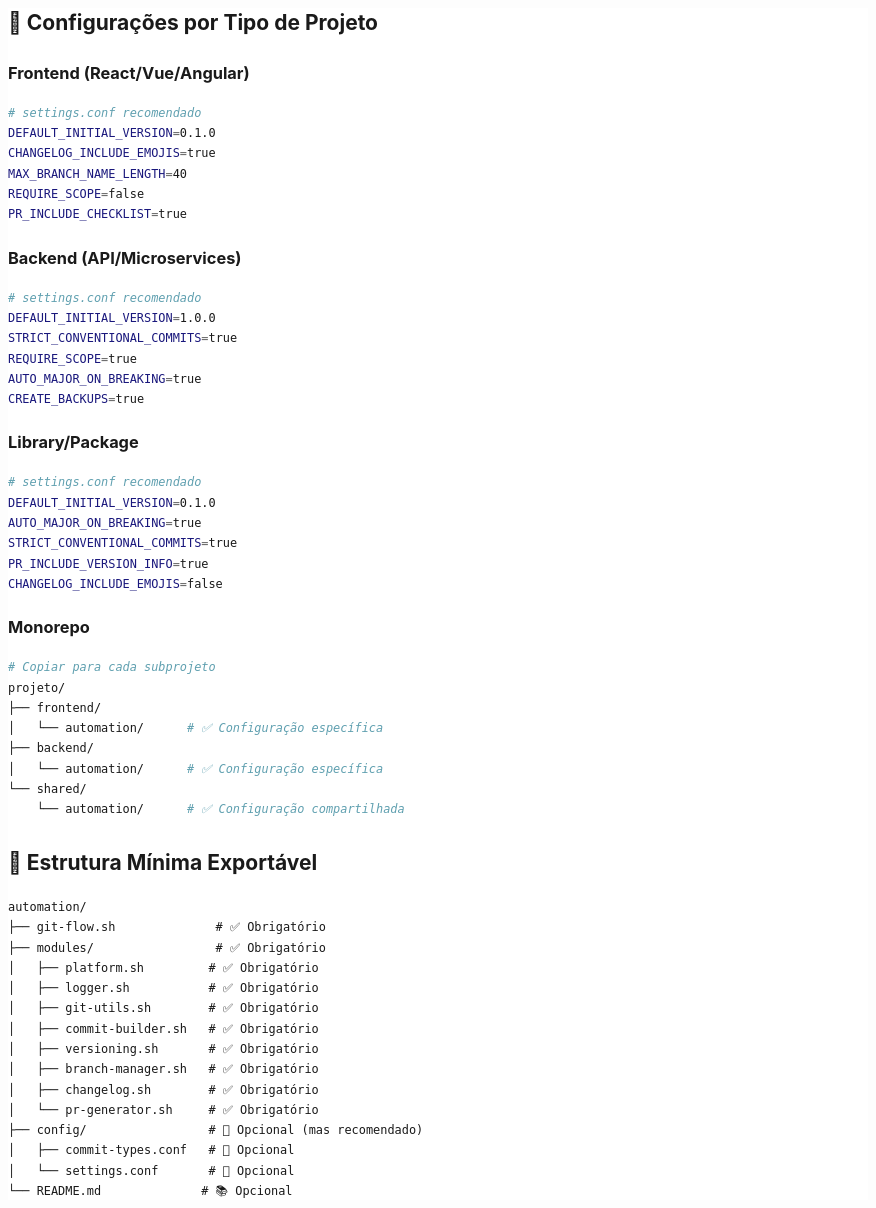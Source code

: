 ## 🎯 **Configurações por Tipo de Projeto**

### **Frontend (React/Vue/Angular)**
```bash
# settings.conf recomendado
DEFAULT_INITIAL_VERSION=0.1.0
CHANGELOG_INCLUDE_EMOJIS=true
MAX_BRANCH_NAME_LENGTH=40
REQUIRE_SCOPE=false
PR_INCLUDE_CHECKLIST=true
```

### **Backend (API/Microservices)**
```bash
# settings.conf recomendado
DEFAULT_INITIAL_VERSION=1.0.0
STRICT_CONVENTIONAL_COMMITS=true
REQUIRE_SCOPE=true
AUTO_MAJOR_ON_BREAKING=true
CREATE_BACKUPS=true
```

### **Library/Package**
```bash
# settings.conf recomendado
DEFAULT_INITIAL_VERSION=0.1.0
AUTO_MAJOR_ON_BREAKING=true
STRICT_CONVENTIONAL_COMMITS=true
PR_INCLUDE_VERSION_INFO=true
CHANGELOG_INCLUDE_EMOJIS=false
```

### **Monorepo**
```bash
# Copiar para cada subprojeto
projeto/
├── frontend/
│   └── automation/      # ✅ Configuração específica
├── backend/
│   └── automation/      # ✅ Configuração específica
└── shared/
    └── automation/      # ✅ Configuração compartilhada
```

## 📁 Estrutura Mínima Exportável

```
automation/
├── git-flow.sh              # ✅ Obrigatório
├── modules/                 # ✅ Obrigatório
│   ├── platform.sh         # ✅ Obrigatório
│   ├── logger.sh           # ✅ Obrigatório
│   ├── git-utils.sh        # ✅ Obrigatório
│   ├── commit-builder.sh   # ✅ Obrigatório
│   ├── versioning.sh       # ✅ Obrigatório
│   ├── branch-manager.sh   # ✅ Obrigatório
│   ├── changelog.sh        # ✅ Obrigatório
│   └── pr-generator.sh     # ✅ Obrigatório
├── config/                 # 🔧 Opcional (mas recomendado)
│   ├── commit-types.conf   # 🔧 Opcional
│   └── settings.conf       # 🔧 Opcional
└── README.md              # 📚 Opcional
```
